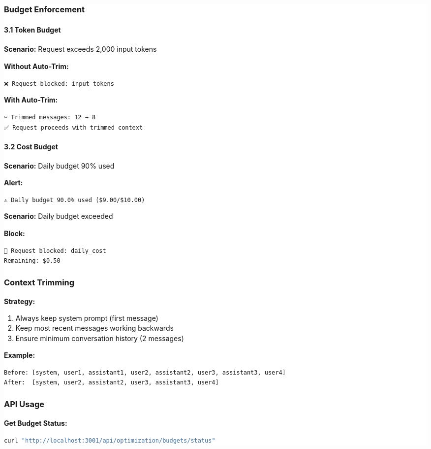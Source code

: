 ### Budget Enforcement

#### 3.1 Token Budget

**Scenario:** Request exceeds 2,000 input tokens

**Without Auto-Trim:**

```
❌ Request blocked: input_tokens
```

**With Auto-Trim:**

```
✂️ Trimmed messages: 12 → 8
✅ Request proceeds with trimmed context
```

#### 3.2 Cost Budget

**Scenario:** Daily budget 90% used

**Alert:**

```
⚠️ Daily budget 90.0% used ($9.00/$10.00)
```

**Scenario:** Daily budget exceeded

**Block:**

```
🚫 Request blocked: daily_cost
Remaining: $0.50
```

### Context Trimming

**Strategy:**

1. Always keep system prompt (first message)
2. Keep most recent messages working backwards
3. Ensure minimum conversation history (2 messages)

**Example:**

```
Before: [system, user1, assistant1, user2, assistant2, user3, assistant3, user4]
After:  [system, user2, assistant2, user3, assistant3, user4]
```

### API Usage

**Get Budget Status:**

```bash
curl "http://localhost:3001/api/optimization/budgets/status"
```
